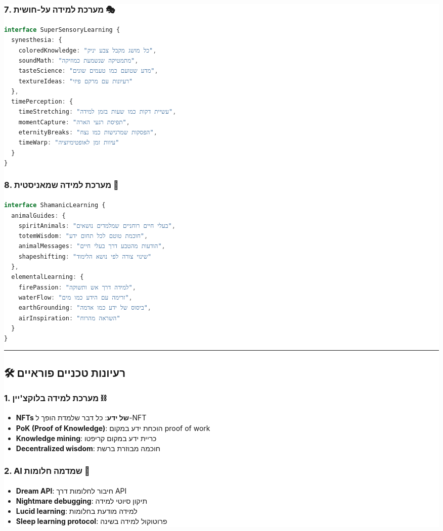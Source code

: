 ### **7. מערכת למידה על-חושית** 🎭
```typescript
interface SuperSensoryLearning {
  synesthesia: {
    coloredKnowledge: "כל מושג מקבל צבע יניק",
    soundMath: "מתמטיקה שנשמעת כמוזיקה",
    tasteScience: "מדע שטועם כמו טעמים שונים",
    textureIdeas: "רעיונות עם מרקם פיזי"
  },
  timePerception: {
    timeStretching: "עשיית דקות כמו שעות בזמן למידה",
    momentCapture: "תפיסת רגעי הארה",
    eternityBreaks: "הפסקות שמרגישות כמו נצח",
    timeWarp: "עיוות זמן לאופטימיזציה"
  }
}
```

### **8. מערכת למידה שמאניסטית** 🦅
```typescript
interface ShamanicLearning {
  animalGuides: {
    spiritAnimals: "בעלי חיים רוחניים שמלמדים נושאים",
    totemWisdom: "חוכמת טוטם לכל תחום ידע",
    animalMessages: "הודעות מהטבע דרך בעלי חיים",
    shapeshifting: "שינוי צורה לפי נושא הלימוד"
  },
  elementalLearning: {
    firePassion: "למידה דרך אש ותשוקה",
    waterFlow: "זרימה עם הידע כמו מים",
    earthGrounding: "ביסוס של ידע כמו אדמה",
    airInspiration: "השראה מהרוח"
  }
}
```

---

## 🛠️ רעיונות טכניים פוראיים

### **1. מערכת למידה בלוקצ'יין** ⛓️
- **NFTs של ידע**: כל דבר שלמדת הופך ל-NFT
- **PoK (Proof of Knowledge)**: הוכחת ידע במקום proof of work
- **Knowledge mining**: כריית ידע במקום קריפטו
- **Decentralized wisdom**: חוכמה מבוזרת ברשת

### **2. AI שמדמה חלומות** 💭
- **Dream API**: חיבור לחלומות דרך API
- **Nightmare debugging**: תיקון סיוטי למידה
- **Lucid learning**: למידה מודעת בחלומות
- **Sleep learning protocol**: פרוטוקול למידה בשינה
